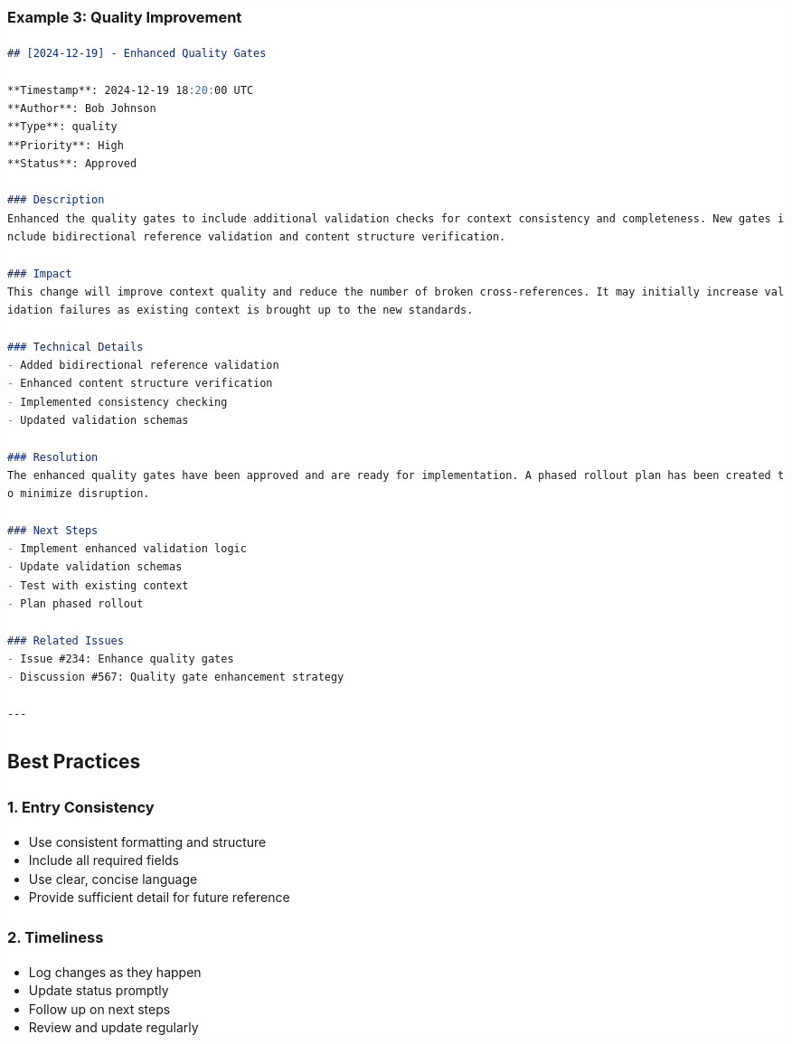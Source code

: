 ### Example 3: Quality Improvement

```markdown
## [2024-12-19] - Enhanced Quality Gates

**Timestamp**: 2024-12-19 18:20:00 UTC  
**Author**: Bob Johnson  
**Type**: quality  
**Priority**: High  
**Status**: Approved  

### Description
Enhanced the quality gates to include additional validation checks for context consistency and completeness. New gates include bidirectional reference validation and content structure verification.

### Impact
This change will improve context quality and reduce the number of broken cross-references. It may initially increase validation failures as existing context is brought up to the new standards.

### Technical Details
- Added bidirectional reference validation
- Enhanced content structure verification
- Implemented consistency checking
- Updated validation schemas

### Resolution
The enhanced quality gates have been approved and are ready for implementation. A phased rollout plan has been created to minimize disruption.

### Next Steps
- Implement enhanced validation logic
- Update validation schemas
- Test with existing context
- Plan phased rollout

### Related Issues
- Issue #234: Enhance quality gates
- Discussion #567: Quality gate enhancement strategy

---
```

## Best Practices

### 1. Entry Consistency
- Use consistent formatting and structure
- Include all required fields
- Use clear, concise language
- Provide sufficient detail for future reference

### 2. Timeliness
- Log changes as they happen
- Update status promptly
- Follow up on next steps
- Review and update regularly
